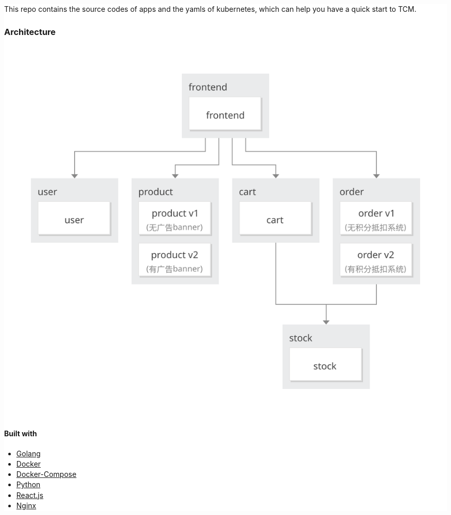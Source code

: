 
This repo contains the source codes of apps and the yamls of kubernetes, which can help you have a quick start to TCM.


### Architecture

<img src="assets/images/1-2-1.svg" alt="architect" width="100%">

#### Built with

* [Golang](https://go.dev/)
* [Docker](https://www.docker.com/)
* [Docker-Compose](https://docs.docker.com/compose/)
* [Python](https://www.python.org/)
* [React.js](https://reactjs.org/)
* [Nginx](https://www.nginx.com/)

